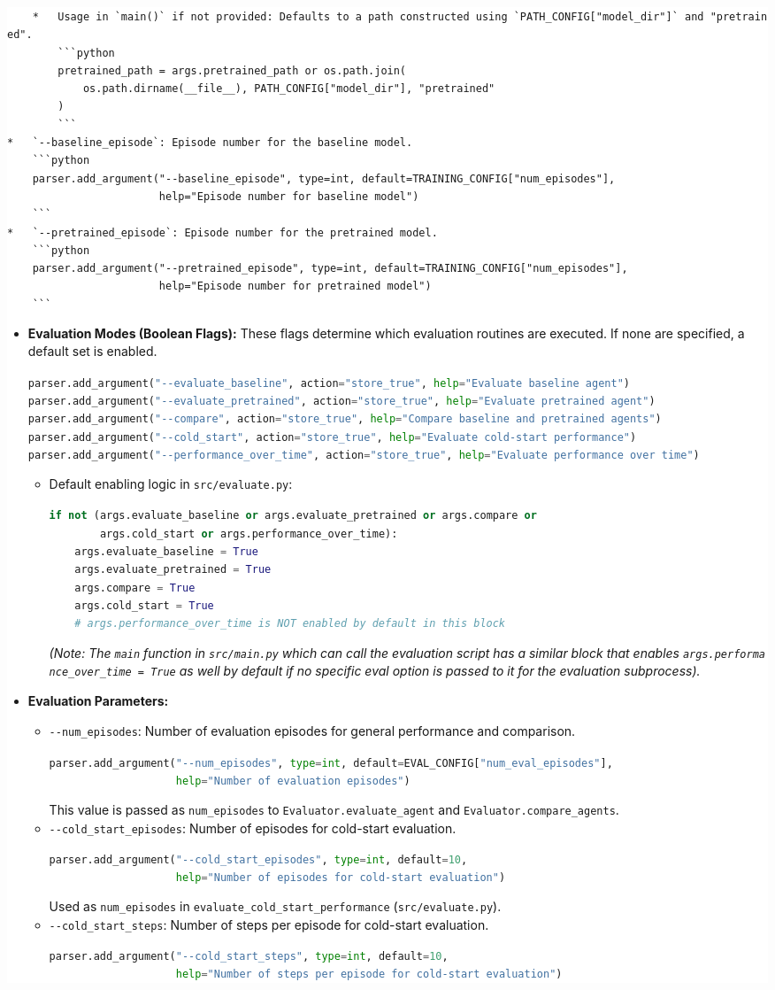         *   Usage in `main()` if not provided: Defaults to a path constructed using `PATH_CONFIG["model_dir"]` and "pretrained".
            ```python
            pretrained_path = args.pretrained_path or os.path.join(
                os.path.dirname(__file__), PATH_CONFIG["model_dir"], "pretrained"
            )
            ```
    *   `--baseline_episode`: Episode number for the baseline model.
        ```python
        parser.add_argument("--baseline_episode", type=int, default=TRAINING_CONFIG["num_episodes"], 
                            help="Episode number for baseline model")
        ```
    *   `--pretrained_episode`: Episode number for the pretrained model.
        ```python
        parser.add_argument("--pretrained_episode", type=int, default=TRAINING_CONFIG["num_episodes"], 
                            help="Episode number for pretrained model")
        ```

*   **Evaluation Modes (Boolean Flags):**
    These flags determine which evaluation routines are executed. If none are specified, a default set is enabled.
    ```python
    parser.add_argument("--evaluate_baseline", action="store_true", help="Evaluate baseline agent")
    parser.add_argument("--evaluate_pretrained", action="store_true", help="Evaluate pretrained agent")
    parser.add_argument("--compare", action="store_true", help="Compare baseline and pretrained agents")
    parser.add_argument("--cold_start", action="store_true", help="Evaluate cold-start performance")
    parser.add_argument("--performance_over_time", action="store_true", help="Evaluate performance over time")
    ```
    *   Default enabling logic in `src/evaluate.py`:
        ```python
        if not (args.evaluate_baseline or args.evaluate_pretrained or args.compare or 
                args.cold_start or args.performance_over_time):
            args.evaluate_baseline = True
            args.evaluate_pretrained = True
            args.compare = True
            args.cold_start = True
            # args.performance_over_time is NOT enabled by default in this block
        ```
        *(Note: The `main` function in `src/main.py` which can call the evaluation script has a similar block that enables `args.performance_over_time = True` as well by default if no specific eval option is passed to it for the evaluation subprocess).* 

*   **Evaluation Parameters:**
    *   `--num_episodes`: Number of evaluation episodes for general performance and comparison.
        ```python
        parser.add_argument("--num_episodes", type=int, default=EVAL_CONFIG["num_eval_episodes"], 
                            help="Number of evaluation episodes")
        ```
        This value is passed as `num_episodes` to `Evaluator.evaluate_agent` and `Evaluator.compare_agents`.
    *   `--cold_start_episodes`: Number of episodes for cold-start evaluation.
        ```python
        parser.add_argument("--cold_start_episodes", type=int, default=10, 
                            help="Number of episodes for cold-start evaluation")
        ```
        Used as `num_episodes` in `evaluate_cold_start_performance` (`src/evaluate.py`).
    *   `--cold_start_steps`: Number of steps per episode for cold-start evaluation.
        ```python
        parser.add_argument("--cold_start_steps", type=int, default=10, 
                            help="Number of steps per episode for cold-start evaluation")